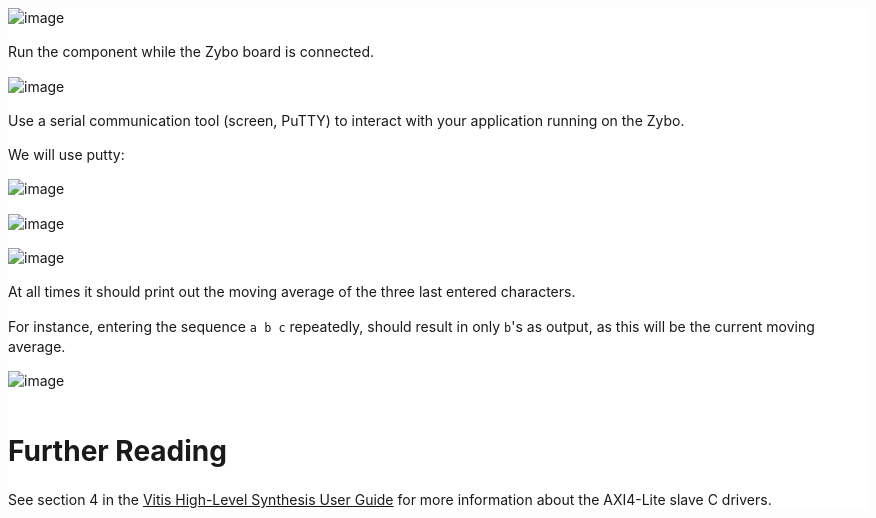 ![image](https://github.com/MartinJrgsn/CS4110-HLS-Tutorial/assets/72263169/7102ddc8-a264-4b8c-826b-04d93142249e)


Run the component while the Zybo board is connected.

![image](https://github.com/MartinJrgsn/CS4110-HLS-Tutorial/assets/115153285/e5b9d479-f683-4fe9-8ee7-7306ebc1d55f)


Use a serial communication tool (screen, PuTTY) to interact with your application running on the Zybo.

We will use putty:

![image](https://github.com/MartinJrgsn/CS4110-HLS-Tutorial/assets/115153285/b12dd09e-03a7-469a-b0e0-7e2680651591)

![image](https://github.com/MartinJrgsn/CS4110-HLS-Tutorial/assets/115153285/e9f9d375-0611-46d1-8f32-91d2b6fc0853)

![image](https://github.com/MartinJrgsn/CS4110-HLS-Tutorial/assets/115153285/36ab285d-57cd-488d-8ea7-5b2c354d52c8)

At all times it should print out the moving average of the three last entered characters.

For instance, entering the sequence `a b c` repeatedly, should result in only `b`'s as output, as this will
be the current moving average.

![image](https://github.com/MartinJrgsn/CS4110-HLS-Tutorial/assets/115153285/355d18e0-ce80-42ab-8e4d-0ea8118a6683)


# Further Reading

See section 4 in the [Vitis High-Level Synthesis User Guide](https://www.xilinx.com/support/documentation/sw_manuals/xilinx2020_2/ug1399-vitis-hls.pdf) for more information about the AXI4-Lite slave C drivers.
